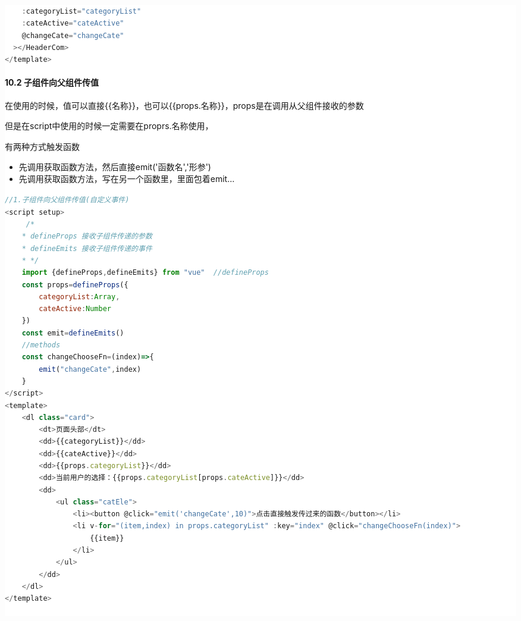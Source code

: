 ```javascript
    :categoryList="categoryList"
    :cateActive="cateActive"
    @changeCate="changeCate"
  ></HeaderCom>
</template>

```

#### 10.2 子组件向父组件传值

在使用的时候，值可以直接{{名称}}，也可以{{props.名称}}，props是在调用从父组件接收的参数



但是在script中使用的时候一定需要在proprs.名称使用，



有两种方式触发函数

- 先调用获取函数方法，然后直接emit('函数名','形参')
- 先调用获取函数方法，写在另一个函数里，里面包着emit...

```javascript
//1.子组件向父组件传值(自定义事件)          
<script setup>
     /*
    * defineProps 接收子组件传递的参数
    * defineEmits 接收子组件传递的事件
    * */
    import {defineProps,defineEmits} from "vue"  //defineProps
    const props=defineProps({
        categoryList:Array,
        cateActive:Number
    })
    const emit=defineEmits()
    //methods
    const changeChooseFn=(index)=>{
        emit("changeCate",index)
    }
</script>
<template>
    <dl class="card">
        <dt>页面头部</dt>
        <dd>{{categoryList}}</dd>
        <dd>{{cateActive}}</dd>
        <dd>{{props.categoryList}}</dd>
        <dd>当前用户的选择：{{props.categoryList[props.cateActive]}}</dd>
        <dd>
            <ul class="catEle">
                <li><button @click="emit('changeCate',10)">点击直接触发传过来的函数</button></li>
                <li v-for="(item,index) in props.categoryList" :key="index" @click="changeChooseFn(index)">
                    {{item}}
                </li>
            </ul>
        </dd>
    </dl>
</template>
    
```

